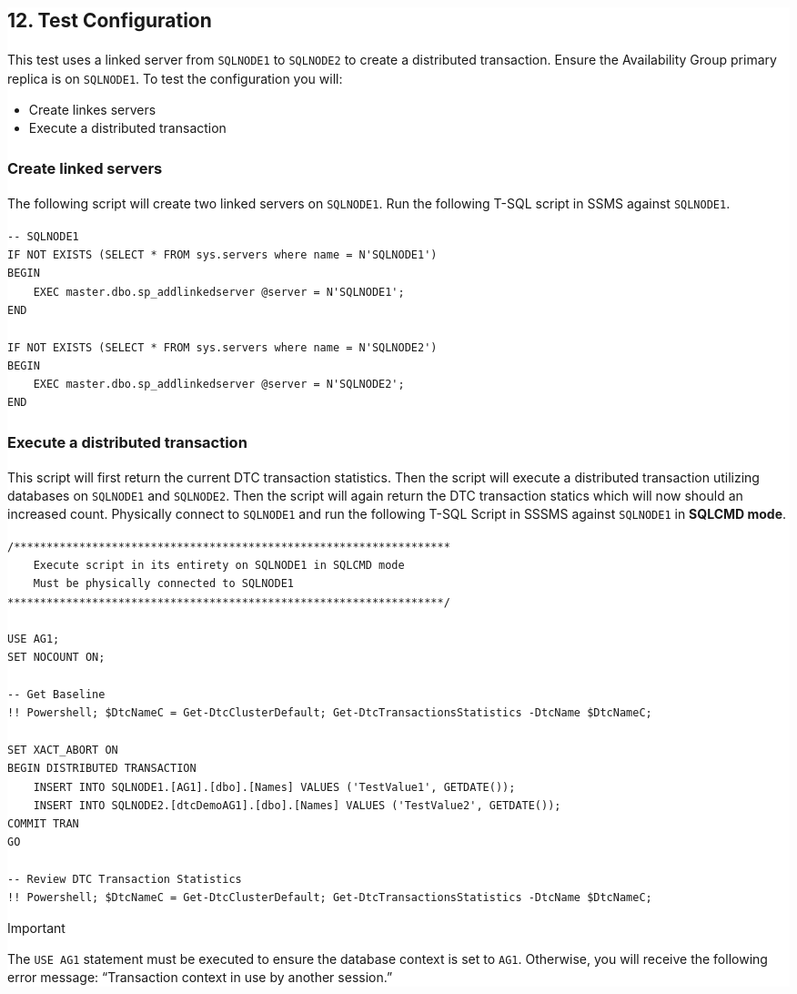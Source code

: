 ## 12.	Test Configuration

This test uses a linked server from `SQLNODE1` to `SQLNODE2` to create a distributed transaction.  Ensure the Availability Group primary replica is on `SQLNODE1`. To test the configuration you will:

- Create linkes servers
- Execute a distributed transaction

### Create linked servers  
The following script will create two linked servers on `SQLNODE1`.  Run the following T-SQL script in SSMS against `SQLNODE1`.

```tsql  
-- SQLNODE1
IF NOT EXISTS (SELECT * FROM sys.servers where name = N'SQLNODE1')
BEGIN
	EXEC master.dbo.sp_addlinkedserver @server = N'SQLNODE1';	
END

IF NOT EXISTS (SELECT * FROM sys.servers where name = N'SQLNODE2')
BEGIN
	EXEC master.dbo.sp_addlinkedserver @server = N'SQLNODE2';	
END
 ```

### Execute a distributed transaction
This script will first return the current DTC transaction statistics.  Then the script will execute a distributed transaction utilizing databases on `SQLNODE1` and `SQLNODE2`.  Then the script will again return the DTC transaction statics which will now should an increased count.  Physically connect to `SQLNODE1` and run the following T-SQL Script in SSSMS against `SQLNODE1` in **SQLCMD mode**.

```tsql  
/*******************************************************************
	Execute script in its entirety on SQLNODE1 in SQLCMD mode
	Must be physically connected to SQLNODE1
*******************************************************************/

USE AG1;
SET NOCOUNT ON;

-- Get Baseline
!! Powershell; $DtcNameC = Get-DtcClusterDefault; Get-DtcTransactionsStatistics -DtcName $DtcNameC;

SET XACT_ABORT ON
BEGIN DISTRIBUTED TRANSACTION
	INSERT INTO SQLNODE1.[AG1].[dbo].[Names] VALUES ('TestValue1', GETDATE());
	INSERT INTO SQLNODE2.[dtcDemoAG1].[dbo].[Names] VALUES ('TestValue2', GETDATE());
COMMIT TRAN
GO

-- Review DTC Transaction Statistics
!! Powershell; $DtcNameC = Get-DtcClusterDefault; Get-DtcTransactionsStatistics -DtcName $DtcNameC;
```

> [!IMPORTANT]
> The `USE AG1` statement must be executed to ensure the database context is set to `AG1`.  Otherwise, you will receive the following error message: “Transaction context in use by another session.”
